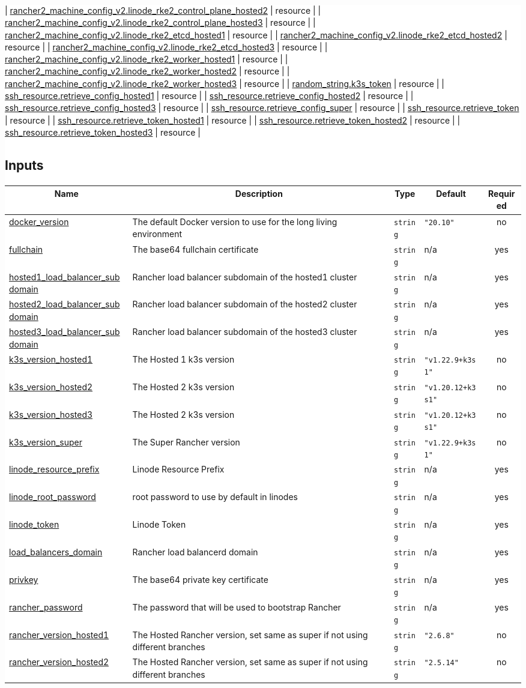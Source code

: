 | [rancher2_machine_config_v2.linode_rke2_control_plane_hosted2](https://registry.terraform.io/providers/rancher/rancher2/1.21.0/docs/resources/machine_config_v2) | resource |
| [rancher2_machine_config_v2.linode_rke2_control_plane_hosted3](https://registry.terraform.io/providers/rancher/rancher2/1.21.0/docs/resources/machine_config_v2) | resource |
| [rancher2_machine_config_v2.linode_rke2_etcd_hosted1](https://registry.terraform.io/providers/rancher/rancher2/1.21.0/docs/resources/machine_config_v2) | resource |
| [rancher2_machine_config_v2.linode_rke2_etcd_hosted2](https://registry.terraform.io/providers/rancher/rancher2/1.21.0/docs/resources/machine_config_v2) | resource |
| [rancher2_machine_config_v2.linode_rke2_etcd_hosted3](https://registry.terraform.io/providers/rancher/rancher2/1.21.0/docs/resources/machine_config_v2) | resource |
| [rancher2_machine_config_v2.linode_rke2_worker_hosted1](https://registry.terraform.io/providers/rancher/rancher2/1.21.0/docs/resources/machine_config_v2) | resource |
| [rancher2_machine_config_v2.linode_rke2_worker_hosted2](https://registry.terraform.io/providers/rancher/rancher2/1.21.0/docs/resources/machine_config_v2) | resource |
| [rancher2_machine_config_v2.linode_rke2_worker_hosted3](https://registry.terraform.io/providers/rancher/rancher2/1.21.0/docs/resources/machine_config_v2) | resource |
| [random_string.k3s_token](https://registry.terraform.io/providers/hashicorp/random/latest/docs/resources/string) | resource |
| [ssh_resource.retrieve_config_hosted1](https://registry.terraform.io/providers/loafoe/ssh/latest/docs/resources/resource) | resource |
| [ssh_resource.retrieve_config_hosted2](https://registry.terraform.io/providers/loafoe/ssh/latest/docs/resources/resource) | resource |
| [ssh_resource.retrieve_config_hosted3](https://registry.terraform.io/providers/loafoe/ssh/latest/docs/resources/resource) | resource |
| [ssh_resource.retrieve_config_super](https://registry.terraform.io/providers/loafoe/ssh/latest/docs/resources/resource) | resource |
| [ssh_resource.retrieve_token](https://registry.terraform.io/providers/loafoe/ssh/latest/docs/resources/resource) | resource |
| [ssh_resource.retrieve_token_hosted1](https://registry.terraform.io/providers/loafoe/ssh/latest/docs/resources/resource) | resource |
| [ssh_resource.retrieve_token_hosted2](https://registry.terraform.io/providers/loafoe/ssh/latest/docs/resources/resource) | resource |
| [ssh_resource.retrieve_token_hosted3](https://registry.terraform.io/providers/loafoe/ssh/latest/docs/resources/resource) | resource |

## Inputs

| Name | Description | Type | Default | Required |
|------|-------------|------|---------|:--------:|
| <a name="input_docker_version"></a> [docker\_version](#input\_docker\_version) | The default Docker version to use for the long living environment | `string` | `"20.10"` | no |
| <a name="input_fullchain"></a> [fullchain](#input\_fullchain) | The base64 fullchain certificate | `string` | n/a | yes |
| <a name="input_hosted1_load_balancer_subdomain"></a> [hosted1\_load\_balancer\_subdomain](#input\_hosted1\_load\_balancer\_subdomain) | Rancher load balancer subdomain of the hosted1 cluster | `string` | n/a | yes |
| <a name="input_hosted2_load_balancer_subdomain"></a> [hosted2\_load\_balancer\_subdomain](#input\_hosted2\_load\_balancer\_subdomain) | Rancher load balancer subdomain of the hosted2 cluster | `string` | n/a | yes |
| <a name="input_hosted3_load_balancer_subdomain"></a> [hosted3\_load\_balancer\_subdomain](#input\_hosted3\_load\_balancer\_subdomain) | Rancher load balancer subdomain of the hosted3 cluster | `string` | n/a | yes |
| <a name="input_k3s_version_hosted1"></a> [k3s\_version\_hosted1](#input\_k3s\_version\_hosted1) | The Hosted 1 k3s version | `string` | `"v1.22.9+k3s1"` | no |
| <a name="input_k3s_version_hosted2"></a> [k3s\_version\_hosted2](#input\_k3s\_version\_hosted2) | The Hosted 2 k3s version | `string` | `"v1.20.12+k3s1"` | no |
| <a name="input_k3s_version_hosted3"></a> [k3s\_version\_hosted3](#input\_k3s\_version\_hosted3) | The Hosted 2 k3s version | `string` | `"v1.20.12+k3s1"` | no |
| <a name="input_k3s_version_super"></a> [k3s\_version\_super](#input\_k3s\_version\_super) | The Super Rancher version | `string` | `"v1.22.9+k3s1"` | no |
| <a name="input_linode_resource_prefix"></a> [linode\_resource\_prefix](#input\_linode\_resource\_prefix) | Linode Resource Prefix | `string` | n/a | yes |
| <a name="input_linode_root_password"></a> [linode\_root\_password](#input\_linode\_root\_password) | root password to use by default in linodes | `string` | n/a | yes |
| <a name="input_linode_token"></a> [linode\_token](#input\_linode\_token) | Linode Token | `string` | n/a | yes |
| <a name="input_load_balancers_domain"></a> [load\_balancers\_domain](#input\_load\_balancers\_domain) | Rancher load balancerd domain | `string` | n/a | yes |
| <a name="input_privkey"></a> [privkey](#input\_privkey) | The base64 private key certificate | `string` | n/a | yes |
| <a name="input_rancher_password"></a> [rancher\_password](#input\_rancher\_password) | The password that will be used to bootstrap Rancher | `string` | n/a | yes |
| <a name="input_rancher_version_hosted1"></a> [rancher\_version\_hosted1](#input\_rancher\_version\_hosted1) | The Hosted Rancher version, set same as super if not using different branches | `string` | `"2.6.8"` | no |
| <a name="input_rancher_version_hosted2"></a> [rancher\_version\_hosted2](#input\_rancher\_version\_hosted2) | The Hosted Rancher version, set same as super if not using different branches | `string` | `"2.5.14"` | no |